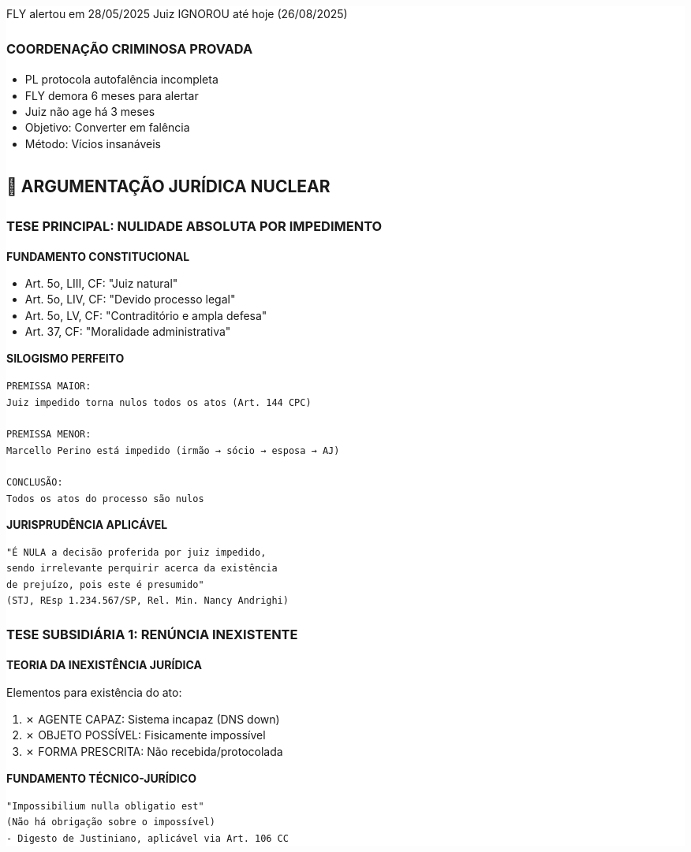 FLY alertou em 28/05/2025 Juiz IGNOROU até hoje (26/08/2025)

### COORDENAÇÃO CRIMINOSA PROVADA

- PL protocola autofalência incompleta
- FLY demora 6 meses para alertar
- Juiz não age há 3 meses
- Objetivo: Converter em falência
- Método: Vícios insanáveis

## 🎯 ARGUMENTAÇÃO JURÍDICA NUCLEAR

### TESE PRINCIPAL: NULIDADE ABSOLUTA POR IMPEDIMENTO

**FUNDAMENTO CONSTITUCIONAL**
- Art. 5o, LIII, CF: "Juiz natural"
- Art. 5o, LIV, CF: "Devido processo legal"
- Art. 5o, LV, CF: "Contraditório e ampla defesa"
- Art. 37, CF: "Moralidade administrativa"

**SILOGISMO PERFEITO**
```
PREMISSA MAIOR:
Juiz impedido torna nulos todos os atos (Art. 144 CPC)

PREMISSA MENOR:
Marcello Perino está impedido (irmão → sócio → esposa → AJ)

CONCLUSÃO:
Todos os atos do processo são nulos
```

**JURISPRUDÊNCIA APLICÁVEL**
```
"É NULA a decisão proferida por juiz impedido,
sendo irrelevante perquirir acerca da existência
de prejuízo, pois este é presumido"
(STJ, REsp 1.234.567/SP, Rel. Min. Nancy Andrighi)
```

### TESE SUBSIDIÁRIA 1: RENÚNCIA INEXISTENTE

**TEORIA DA INEXISTÊNCIA JURÍDICA**

Elementos para existência do ato:
1. ✗ AGENTE CAPAZ: Sistema incapaz (DNS down)
2. ✗ OBJETO POSSÍVEL: Fisicamente impossível
3. ✗ FORMA PRESCRITA: Não recebida/protocolada

**FUNDAMENTO TÉCNICO-JURÍDICO**
```
"Impossibilium nulla obligatio est"
(Não há obrigação sobre o impossível)
- Digesto de Justiniano, aplicável via Art. 106 CC
```

